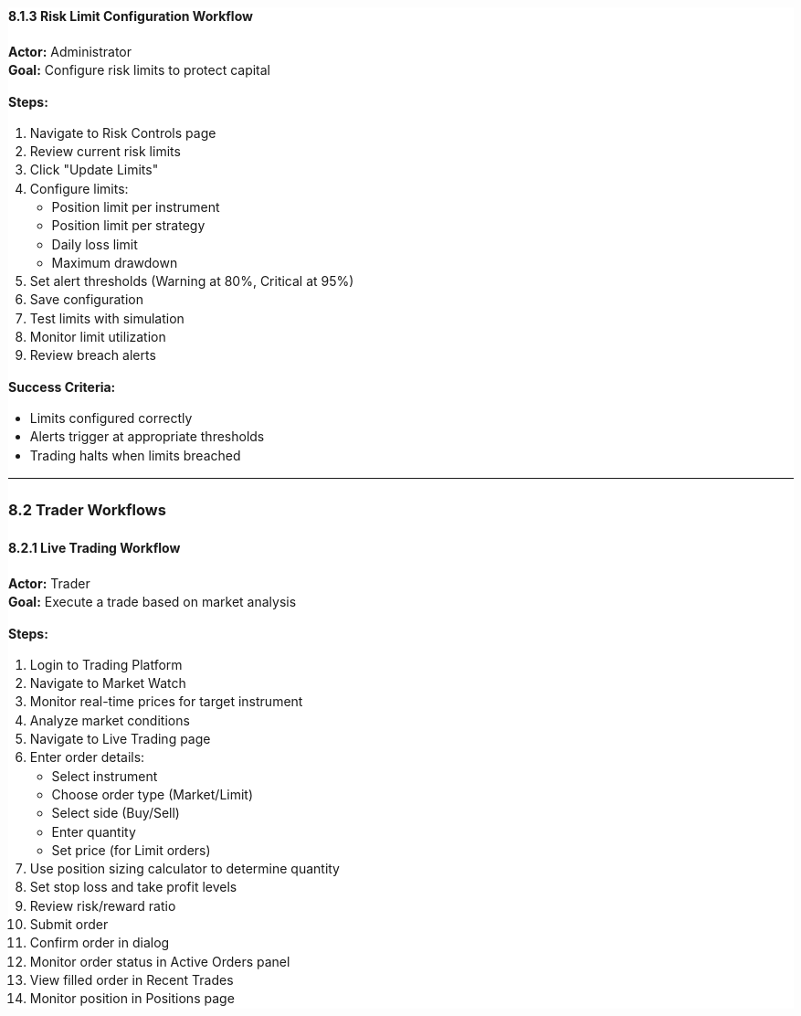 
#### 8.1.3 Risk Limit Configuration Workflow

**Actor:** Administrator  
**Goal:** Configure risk limits to protect capital

**Steps:**
1. Navigate to Risk Controls page
2. Review current risk limits
3. Click "Update Limits"
4. Configure limits:
   - Position limit per instrument
   - Position limit per strategy
   - Daily loss limit
   - Maximum drawdown
5. Set alert thresholds (Warning at 80%, Critical at 95%)
6. Save configuration
7. Test limits with simulation
8. Monitor limit utilization
9. Review breach alerts

**Success Criteria:**
- Limits configured correctly
- Alerts trigger at appropriate thresholds
- Trading halts when limits breached

---

### 8.2 Trader Workflows

#### 8.2.1 Live Trading Workflow

**Actor:** Trader  
**Goal:** Execute a trade based on market analysis

**Steps:**
1. Login to Trading Platform
2. Navigate to Market Watch
3. Monitor real-time prices for target instrument
4. Analyze market conditions
5. Navigate to Live Trading page
6. Enter order details:
   - Select instrument
   - Choose order type (Market/Limit)
   - Select side (Buy/Sell)
   - Enter quantity
   - Set price (for Limit orders)
7. Use position sizing calculator to determine quantity
8. Set stop loss and take profit levels
9. Review risk/reward ratio
10. Submit order
11. Confirm order in dialog
12. Monitor order status in Active Orders panel
13. View filled order in Recent Trades
14. Monitor position in Positions page
